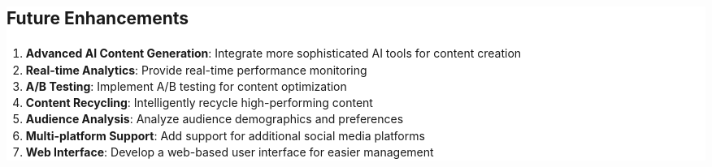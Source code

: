 ## Future Enhancements

1. **Advanced AI Content Generation**: Integrate more sophisticated AI tools for content creation
2. **Real-time Analytics**: Provide real-time performance monitoring
3. **A/B Testing**: Implement A/B testing for content optimization
4. **Content Recycling**: Intelligently recycle high-performing content
5. **Audience Analysis**: Analyze audience demographics and preferences
6. **Multi-platform Support**: Add support for additional social media platforms
7. **Web Interface**: Develop a web-based user interface for easier management
